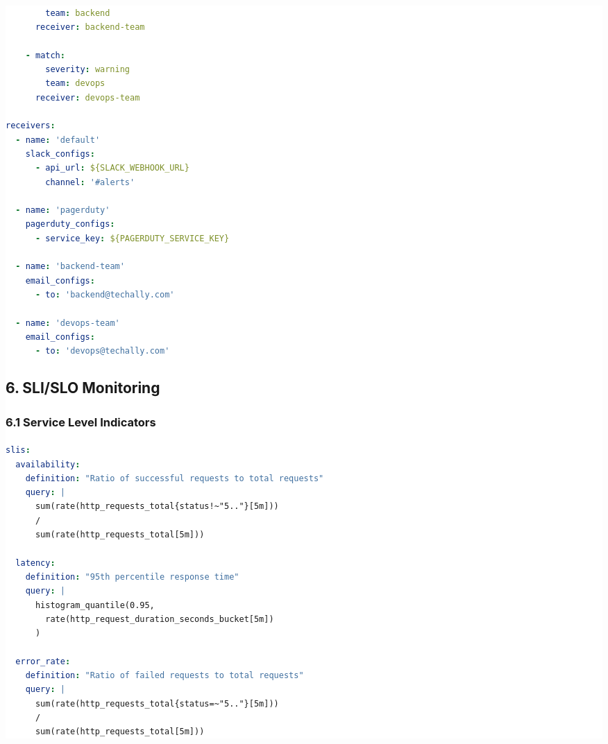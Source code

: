 ```yaml
        team: backend
      receiver: backend-team
      
    - match:
        severity: warning
        team: devops
      receiver: devops-team
      
receivers:
  - name: 'default'
    slack_configs:
      - api_url: ${SLACK_WEBHOOK_URL}
        channel: '#alerts'
        
  - name: 'pagerduty'
    pagerduty_configs:
      - service_key: ${PAGERDUTY_SERVICE_KEY}
        
  - name: 'backend-team'
    email_configs:
      - to: 'backend@techally.com'
        
  - name: 'devops-team'
    email_configs:
      - to: 'devops@techally.com'
```

## 6. SLI/SLO Monitoring

### 6.1 Service Level Indicators

```yaml
slis:
  availability:
    definition: "Ratio of successful requests to total requests"
    query: |
      sum(rate(http_requests_total{status!~"5.."}[5m]))
      /
      sum(rate(http_requests_total[5m]))
    
  latency:
    definition: "95th percentile response time"
    query: |
      histogram_quantile(0.95,
        rate(http_request_duration_seconds_bucket[5m])
      )
    
  error_rate:
    definition: "Ratio of failed requests to total requests"
    query: |
      sum(rate(http_requests_total{status=~"5.."}[5m]))
      /
      sum(rate(http_requests_total[5m]))
```

